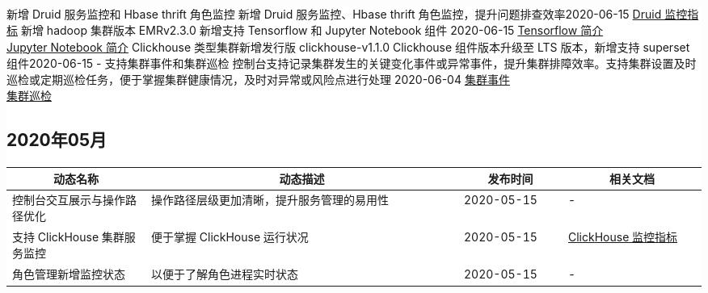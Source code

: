 <td>新增 Druid  服务监控和 Hbase thrift 角色监控 </td>
<td>新增 Druid 服务监控、Hbase thrift 角色监控，提升问题排查效率</td><td>2020-06-15</td>
<td><a href="https://cloud.tencent.com/document/product/589/45623" target="_blank">Druid 监控指标</a></td>
</tr>
<tr>
<td>新增 hadoop 集群版本 EMRv2.3.0</td>
<td>新增支持 Tensorflow 和 Jupyter Notebook 组件</td>
<td>2020-06-15</td>
<td><a href="https://cloud.tencent.com/document/product/589/45583" target="_blank">Tensorflow 简介</a><br><a href="https://cloud.tencent.com/document/product/589/45592" target="_blank">Jupyter Notebook 简介</a></td>
</tr>
<tr>
<td>Clickhouse 类型集群新增发行版 clickhouse-v1.1.0</td>
<td>Clickhouse 组件版本升级至 LTS 版本，新增支持 superset 组件</td><td>2020-06-15</td>
<td>-</td>
</tr>
<tr>
<td>支持集群事件和集群巡检 </td>
<td>控制台支持记录集群发生的关键变化事件或异常事件，提升集群排障效率。支持集群设置及时巡检或定期巡检任务，便于掌握集群健康情况，及时对异常或风险点进行处理
 </td><td>2020-06-04</td>
<td><a href="https://cloud.tencent.com/document/product/589/45581" target="_blank">集群事件</a><br><a href="https://cloud.tencent.com/document/product/589/45582" target="_blank">集群巡检</a></td>
</tr>
</tbody></table>

## 2020年05月
<table>
<thead>
<tr>
<th width=20%>动态名称</th>
<th width=45%>动态描述</th>
<th width=15%>发布时间</th>
<th width=20%>相关文档</th>
</tr>
</thead>
<tbody><tr>
<td>控制台交互展示与操作路径优化 </td>
<td>操作路径层级更加清晰，提升服务管理的易用性 </td><td>2020-05-15</td>
<td>-</td>
</tr>
<tr>
<td>支持 ClickHouse 集群服务监控 </td>
<td>便于掌握 ClickHouse 运行状况</td><td>2020-05-15</td>
<td><a href="https://cloud.tencent.com/document/product/589/45649" target="_blank">ClickHouse 监控指标</a></td>
</tr>
<tr>
<td>角色管理新增监控状态</td>
<td>以便于了解角色进程实时状态</td>
<td>2020-05-15</td>
<td>-</td>
</tr>
</tbody></table>
